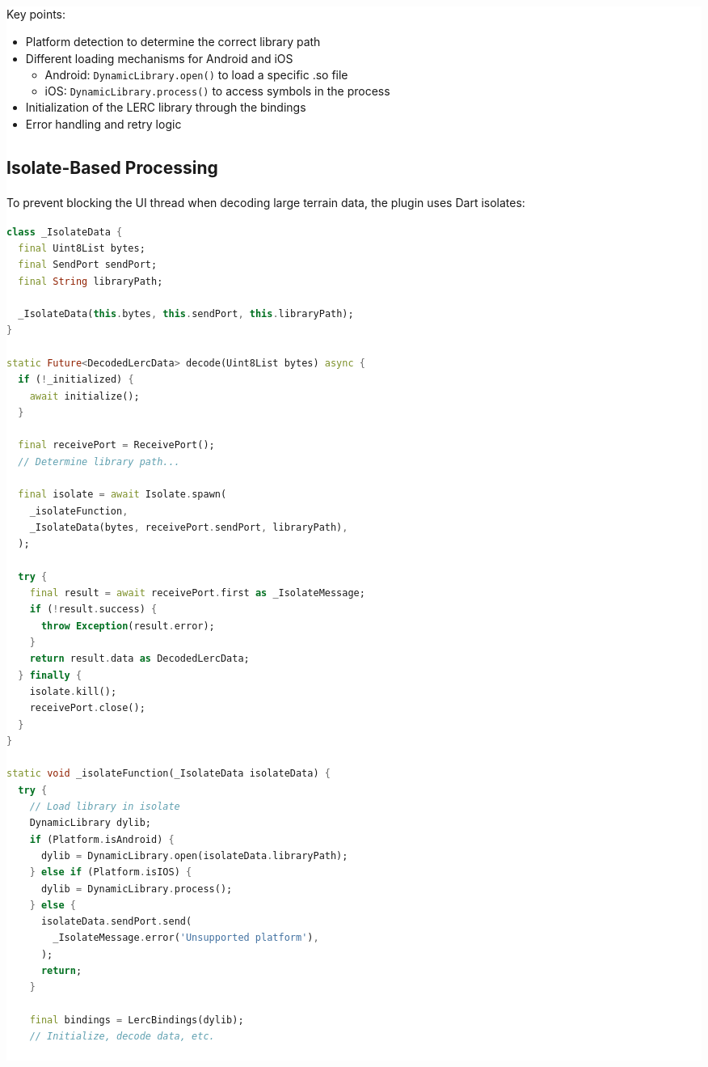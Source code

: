 Key points:
- Platform detection to determine the correct library path
- Different loading mechanisms for Android and iOS
  - Android: `DynamicLibrary.open()` to load a specific .so file
  - iOS: `DynamicLibrary.process()` to access symbols in the process
- Initialization of the LERC library through the bindings
- Error handling and retry logic

## Isolate-Based Processing

To prevent blocking the UI thread when decoding large terrain data, the plugin uses Dart isolates:

```dart
class _IsolateData {
  final Uint8List bytes;
  final SendPort sendPort;
  final String libraryPath;

  _IsolateData(this.bytes, this.sendPort, this.libraryPath);
}

static Future<DecodedLercData> decode(Uint8List bytes) async {
  if (!_initialized) {
    await initialize();
  }

  final receivePort = ReceivePort();
  // Determine library path...

  final isolate = await Isolate.spawn(
    _isolateFunction,
    _IsolateData(bytes, receivePort.sendPort, libraryPath),
  );

  try {
    final result = await receivePort.first as _IsolateMessage;
    if (!result.success) {
      throw Exception(result.error);
    }
    return result.data as DecodedLercData;
  } finally {
    isolate.kill();
    receivePort.close();
  }
}

static void _isolateFunction(_IsolateData isolateData) {
  try {
    // Load library in isolate
    DynamicLibrary dylib;
    if (Platform.isAndroid) {
      dylib = DynamicLibrary.open(isolateData.libraryPath);
    } else if (Platform.isIOS) {
      dylib = DynamicLibrary.process();
    } else {
      isolateData.sendPort.send(
        _IsolateMessage.error('Unsupported platform'),
      );
      return;
    }

    final bindings = LercBindings(dylib);
    // Initialize, decode data, etc.
    
```